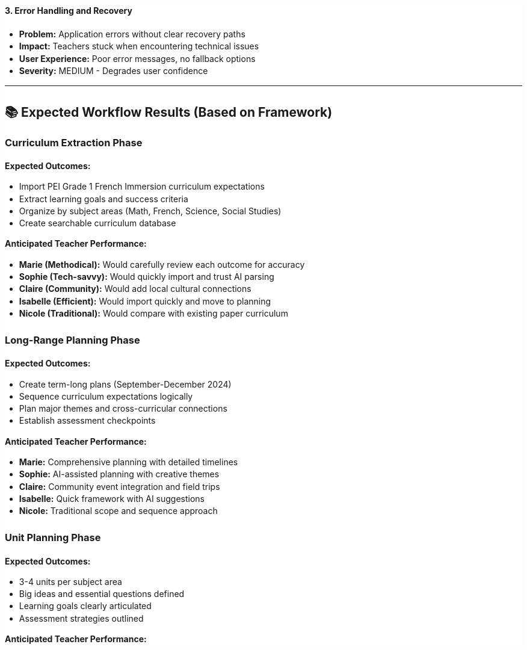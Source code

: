 #### 3. **Error Handling and Recovery**

- **Problem:** Application errors without clear recovery paths
- **Impact:** Teachers stuck when encountering technical issues
- **User Experience:** Poor error messages, no fallback options
- **Severity:** MEDIUM - Degrades user confidence

---

## 📚 Expected Workflow Results (Based on Framework)

### Curriculum Extraction Phase

**Expected Outcomes:**

- Import PEI Grade 1 French Immersion curriculum expectations
- Extract learning goals and success criteria
- Organize by subject areas (Math, French, Science, Social Studies)
- Create searchable curriculum database

**Anticipated Teacher Performance:**

- **Marie (Methodical):** Would carefully review each outcome for accuracy
- **Sophie (Tech-savvy):** Would quickly import and trust AI parsing
- **Claire (Community):** Would add local cultural connections
- **Isabelle (Efficient):** Would import quickly and move to planning
- **Nicole (Traditional):** Would compare with existing paper curriculum

### Long-Range Planning Phase

**Expected Outcomes:**

- Create term-long plans (September-December 2024)
- Sequence curriculum expectations logically
- Plan major themes and cross-curricular connections
- Establish assessment checkpoints

**Anticipated Teacher Performance:**

- **Marie:** Comprehensive planning with detailed timelines
- **Sophie:** AI-assisted planning with creative themes
- **Claire:** Community event integration and field trips
- **Isabelle:** Quick framework with AI suggestions
- **Nicole:** Traditional scope and sequence approach

### Unit Planning Phase

**Expected Outcomes:**

- 3-4 units per subject area
- Big ideas and essential questions defined
- Learning goals clearly articulated
- Assessment strategies outlined

**Anticipated Teacher Performance:**
